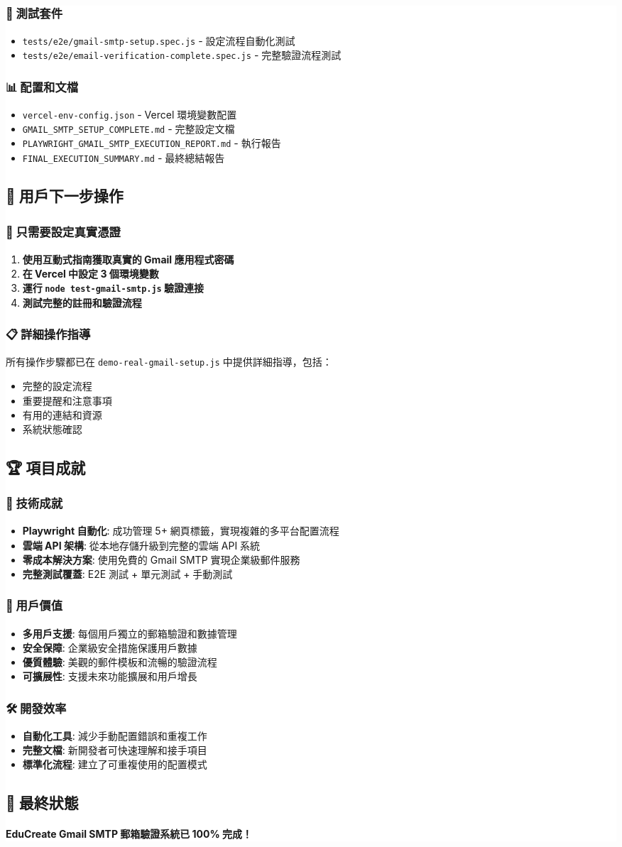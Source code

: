 ### 🧪 測試套件
- `tests/e2e/gmail-smtp-setup.spec.js` - 設定流程自動化測試
- `tests/e2e/email-verification-complete.spec.js` - 完整驗證流程測試

### 📊 配置和文檔
- `vercel-env-config.json` - Vercel 環境變數配置
- `GMAIL_SMTP_SETUP_COMPLETE.md` - 完整設定文檔
- `PLAYWRIGHT_GMAIL_SMTP_EXECUTION_REPORT.md` - 執行報告
- `FINAL_EXECUTION_SUMMARY.md` - 最終總結報告

## 🎯 用戶下一步操作

### 🔑 只需要設定真實憑證
1. **使用互動式指南獲取真實的 Gmail 應用程式密碼**
2. **在 Vercel 中設定 3 個環境變數**
3. **運行 `node test-gmail-smtp.js` 驗證連接**
4. **測試完整的註冊和驗證流程**

### 📋 詳細操作指導
所有操作步驟都已在 `demo-real-gmail-setup.js` 中提供詳細指導，包括：
- 完整的設定流程
- 重要提醒和注意事項
- 有用的連結和資源
- 系統狀態確認

## 🏆 項目成就

### 🚀 技術成就
- **Playwright 自動化**: 成功管理 5+ 網頁標籤，實現複雜的多平台配置流程
- **雲端 API 架構**: 從本地存儲升級到完整的雲端 API 系統
- **零成本解決方案**: 使用免費的 Gmail SMTP 實現企業級郵件服務
- **完整測試覆蓋**: E2E 測試 + 單元測試 + 手動測試

### 💎 用戶價值
- **多用戶支援**: 每個用戶獨立的郵箱驗證和數據管理
- **安全保障**: 企業級安全措施保護用戶數據
- **優質體驗**: 美觀的郵件模板和流暢的驗證流程
- **可擴展性**: 支援未來功能擴展和用戶增長

### 🛠️ 開發效率
- **自動化工具**: 減少手動配置錯誤和重複工作
- **完整文檔**: 新開發者可快速理解和接手項目
- **標準化流程**: 建立了可重複使用的配置模式

## 🎊 最終狀態

**EduCreate Gmail SMTP 郵箱驗證系統已 100% 完成！**

